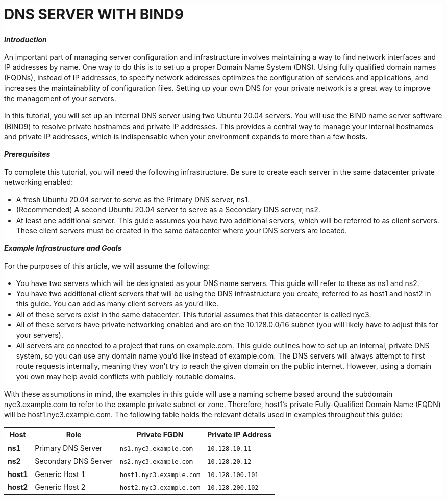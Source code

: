 

# DNS SERVER WITH BIND9

***Introduction***

An important part of managing server configuration and infrastructure involves maintaining a way to find network interfaces and IP addresses by name. One way to do this is to set up a proper Domain Name System (DNS). Using fully qualified domain names (FQDNs), instead of IP addresses, to specify network addresses optimizes the configuration of services and applications, and increases the maintainability of configuration files. Setting up your own DNS for your private network is a great way to improve the management of your servers.

In this tutorial, you will set up an internal DNS server using two Ubuntu 20.04 servers. You will use the BIND name server software (BIND9) to resolve private hostnames and private IP addresses. This provides a central way to manage your internal hostnames and private IP addresses, which is indispensable when your environment expands to more than a few hosts.


***Prerequisites***

To complete this tutorial, you will need the following infrastructure. Be sure to create each server in the same datacenter private networking enabled:

* A fresh Ubuntu 20.04 server to serve as the Primary DNS server, ns1.
* (Recommended) A second Ubuntu 20.04 server to serve as a Secondary DNS server, ns2.
* At least one additional server. This guide assumes you have two additional servers, which will be referred to as client servers. These client servers must be created in the same datacenter where your DNS servers are located.


***Example Infrastructure and Goals***

For the purposes of this article, we will assume the following:

* You have two servers which will be designated as your DNS name servers. This guide will refer to these as ns1 and ns2.
* You have two additional client servers that will be using the DNS infrastructure you create, referred to as host1 and host2 in this guide. You can add as many client servers as you’d like.
* All of these servers exist in the same datacenter. This tutorial assumes that this datacenter is called nyc3.
* All of these servers have private networking enabled and are on the 10.128.0.0/16 subnet (you will likely have to adjust this for your servers).
* All servers are connected to a project that runs on example.com. This guide outlines how to set up an internal, private DNS system, so you can use any domain name you’d like instead of example.com. The DNS servers will always attempt to first route requests internally, meaning they won’t try to reach the given domain on the public internet. However, using a domain you own may help avoid conflicts with publicly routable domains.

With these assumptions in mind, the examples in this guide will use a naming scheme based around the subdomain nyc3.example.com to refer to the example private subnet or zone. Therefore, host1’s private Fully-Qualified Domain Name (FQDN) will be host1.nyc3.example.com. The following table holds the relevant details used in examples throughout this guide:



| Host  | Role   | Private FGDN   | Private IP Address   |
|---|---|---|---|
| **ns1** | Primary DNS Server | `ns1.nyc3.example.com` | `10.128.10.11` |
| **ns2** | Secondary DNS Server | `ns2.nyc3.example.com` | `10.128.20.12` |
| **host1** | Generic Host 1 | `host1.nyc3.example.com` | `10.128.100.101` |
| **host2** | Generic Host 2 | `host2.nyc3.example.com` | `10.128.200.102` |
